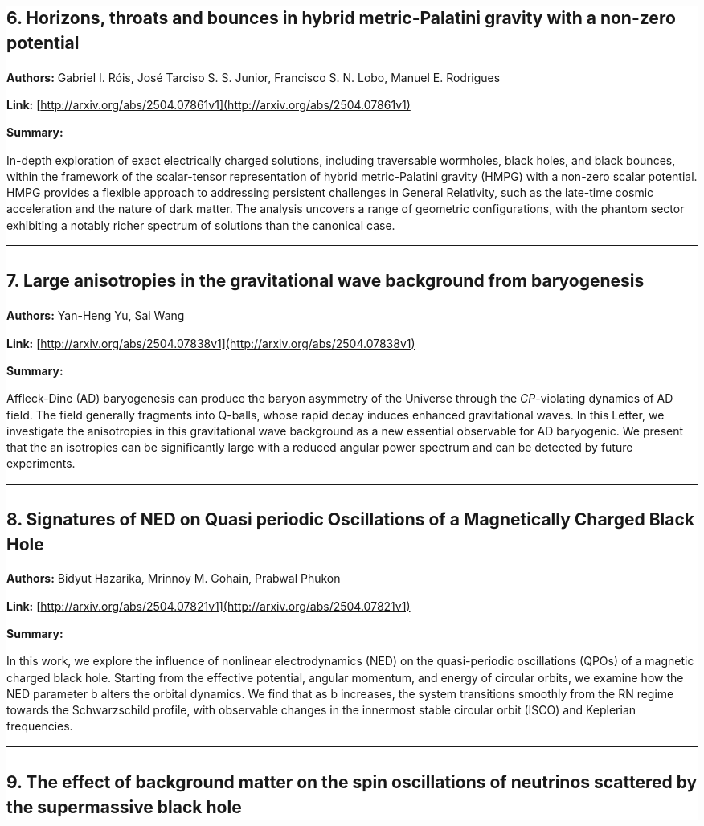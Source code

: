 ## 6. Horizons, throats and bounces in hybrid metric-Palatini gravity with a   non-zero potential

**Authors:** Gabriel I. Róis, José Tarciso S. S. Junior, Francisco S. N. Lobo, Manuel E. Rodrigues

**Link:** [http://arxiv.org/abs/2504.07861v1](http://arxiv.org/abs/2504.07861v1)

**Summary:**

In-depth exploration of exact electrically charged solutions, including traversable wormholes, black holes, and black bounces, within the framework of the scalar-tensor representation of hybrid metric-Palatini gravity (HMPG) with a non-zero scalar potential. HMPG provides a flexible approach to addressing persistent challenges in General Relativity, such as the late-time cosmic acceleration and the nature of dark matter. The analysis uncovers a range of geometric configurations, with the phantom sector exhibiting a notably richer spectrum of solutions than the canonical case.

---

## 7. Large anisotropies in the gravitational wave background from   baryogenesis

**Authors:** Yan-Heng Yu, Sai Wang

**Link:** [http://arxiv.org/abs/2504.07838v1](http://arxiv.org/abs/2504.07838v1)

**Summary:**

Affleck-Dine (AD) baryogenesis can produce the baryon asymmetry of the Universe through the $CP$-violating dynamics of AD field. The field generally fragments into Q-balls, whose rapid decay induces enhanced gravitational waves. In this Letter, we investigate the anisotropies in this gravitational wave background as a new essential observable for AD baryogenic. We present that the an isotropies can be significantly large with a reduced angular power spectrum and can be detected by future experiments.

---

## 8. Signatures of NED on Quasi periodic Oscillations of a Magnetically   Charged Black Hole

**Authors:** Bidyut Hazarika, Mrinnoy M. Gohain, Prabwal Phukon

**Link:** [http://arxiv.org/abs/2504.07821v1](http://arxiv.org/abs/2504.07821v1)

**Summary:**

In this work, we explore the influence of nonlinear electrodynamics (NED) on the quasi-periodic oscillations (QPOs) of a magnetic charged black hole. Starting from the effective potential, angular momentum, and energy of circular orbits, we examine how the NED parameter b alters the orbital dynamics. We find that as b increases, the system transitions smoothly from the RN regime towards the Schwarzschild profile, with observable changes in the innermost stable circular orbit (ISCO) and Keplerian frequencies.

---

## 9. The effect of background matter on the spin oscillations of neutrinos   scattered by the supermassive black hole
